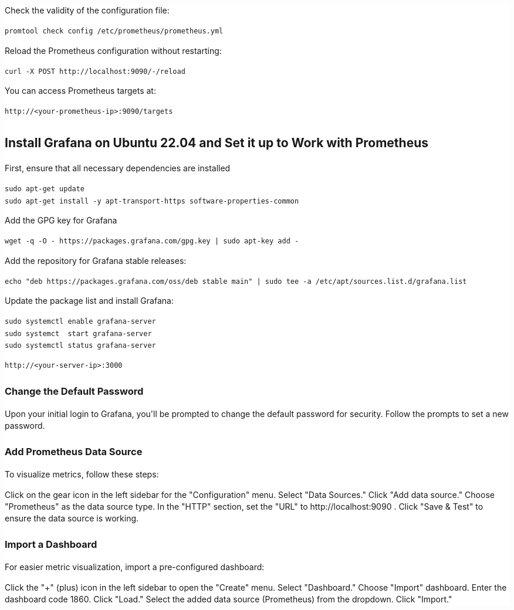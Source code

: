 
Check the validity of the configuration file:
```
promtool check config /etc/prometheus/prometheus.yml
```

Reload the Prometheus configuration without restarting:
```
curl -X POST http://localhost:9090/-/reload
```

You can access Prometheus targets at:

```http://<your-prometheus-ip>:9090/targets```

## Install Grafana on Ubuntu 22.04 and Set it up to Work with Prometheus

First, ensure that all necessary dependencies are installed
```
sudo apt-get update
sudo apt-get install -y apt-transport-https software-properties-common
```

Add the GPG key for Grafana
```
wget -q -O - https://packages.grafana.com/gpg.key | sudo apt-key add -
```

Add the repository for Grafana stable releases:

```
echo "deb https://packages.grafana.com/oss/deb stable main" | sudo tee -a /etc/apt/sources.list.d/grafana.list
```
Update the package list and install Grafana:
```
sudo systemctl enable grafana-server
sudo systemct  start grafana-server
sudo systemctl status grafana-server
```
```http://<your-server-ip>:3000```

### Change the Default Password
Upon your initial login to Grafana, you'll be prompted to change the default password for security. Follow the prompts to set a new password.
### Add Prometheus Data Source
To visualize metrics, follow these steps:

Click on the gear icon in the left sidebar for the "Configuration" menu.
Select "Data Sources."
Click "Add data source."
Choose "Prometheus" as the data source type.
In the "HTTP" section, set the "URL" to http://localhost:9090 .
Click "Save & Test" to ensure the data source is working.


### Import a Dashboard

For easier metric visualization, import a pre-configured dashboard:

Click the "+" (plus) icon in the left sidebar to open the "Create" menu.
Select "Dashboard."
Choose "Import" dashboard.
Enter the dashboard code 1860.
Click "Load."
Select the added data source (Prometheus) from the dropdown.
Click "Import."

```